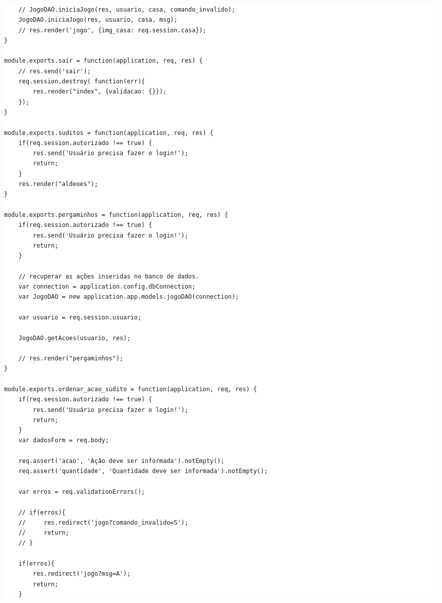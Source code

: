         // JogoDAO.iniciaJogo(res, usuario, casa, comando_invalido);
        JogoDAO.iniciaJogo(res, usuario, casa, msg);
        // res.render('jogo', {img_casa: req.session.casa});
    }

    module.exports.sair = function(application, req, res) {
        // res.send('sair');
        req.session.destroy( function(err){
            res.render("index", {validacao: {}});
        });
    }

    module.exports.suditos = function(application, req, res) {
        if(req.session.autorizado !== true) {
            res.send('Usuário precisa fazer o login!');
            return;
        }
        res.render("aldeoes");
    }

    module.exports.pergaminhos = function(application, req, res) {
        if(req.session.autorizado !== true) {
            res.send('Usuário precisa fazer o login!');
            return;
        }

        // recuperar as ações inseridas no banco de dados.
        var connection = application.config.dbConnection;
        var JogoDAO = new application.app.models.jogoDAO(connection);

        var usuario = req.session.usuario;

        JogoDAO.getAcoes(usuario, res);

        // res.render("pergaminhos");
    }

    module.exports.ordenar_acao_sudito = function(application, req, res) {
        if(req.session.autorizado !== true) {
            res.send('Usuário precisa fazer o login!');
            return;
        }
        var dadosForm = req.body;

        req.assert('acao', 'Ação deve ser informada').notEmpty();
        req.assert('quantidade', 'Quantidade deve ser informada').notEmpty();

        var erros = req.validationErrors();

        // if(erros){
        //     res.redirect('jogo?comando_invalido=S');
        //     return;
        // }

        if(erros){
            res.redirect('jogo?msg=A');
            return;
        }
